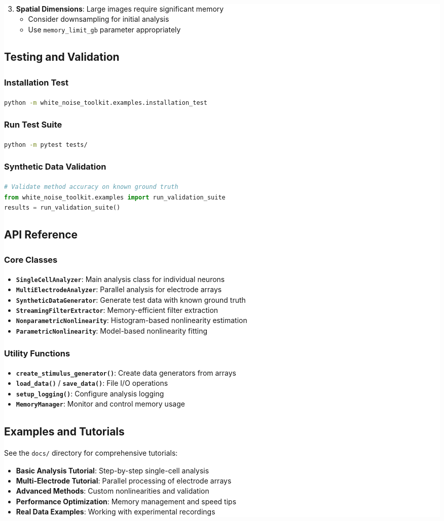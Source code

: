 3. **Spatial Dimensions**: Large images require significant memory
   - Consider downsampling for initial analysis
   - Use `memory_limit_gb` parameter appropriately

## Testing and Validation

### Installation Test

```bash
python -m white_noise_toolkit.examples.installation_test
```

### Run Test Suite

```bash
python -m pytest tests/
```

### Synthetic Data Validation

```python
# Validate method accuracy on known ground truth
from white_noise_toolkit.examples import run_validation_suite
results = run_validation_suite()
```

## API Reference

### Core Classes

- **`SingleCellAnalyzer`**: Main analysis class for individual neurons
- **`MultiElectrodeAnalyzer`**: Parallel analysis for electrode arrays
- **`SyntheticDataGenerator`**: Generate test data with known ground truth
- **`StreamingFilterExtractor`**: Memory-efficient filter extraction
- **`NonparametricNonlinearity`**: Histogram-based nonlinearity estimation
- **`ParametricNonlinearity`**: Model-based nonlinearity fitting

### Utility Functions

- **`create_stimulus_generator()`**: Create data generators from arrays
- **`load_data()`** / **`save_data()`**: File I/O operations
- **`setup_logging()`**: Configure analysis logging
- **`MemoryManager`**: Monitor and control memory usage

## Examples and Tutorials

See the `docs/` directory for comprehensive tutorials:

- **Basic Analysis Tutorial**: Step-by-step single-cell analysis
- **Multi-Electrode Tutorial**: Parallel processing of electrode arrays
- **Advanced Methods**: Custom nonlinearities and validation
- **Performance Optimization**: Memory management and speed tips
- **Real Data Examples**: Working with experimental recordings
